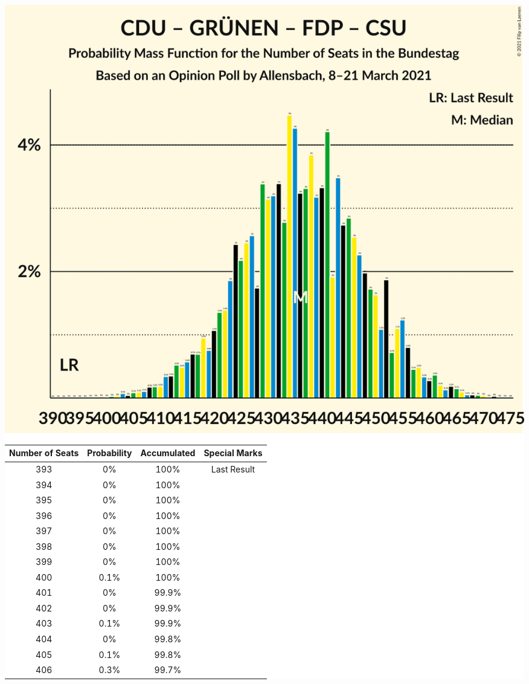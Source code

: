 ![Graph with seats probability mass function not yet produced](2021-03-21-Allensbach-coalitions-seats-pmf-cdu–grünen–fdp–csu.png "Seats Probability Mass Function")

| Number of Seats | Probability | Accumulated | Special Marks |
|:---------------:|:-----------:|:-----------:|:-------------:|
| 393 | 0% | 100% | Last Result |
| 394 | 0% | 100% |  |
| 395 | 0% | 100% |  |
| 396 | 0% | 100% |  |
| 397 | 0% | 100% |  |
| 398 | 0% | 100% |  |
| 399 | 0% | 100% |  |
| 400 | 0.1% | 100% |  |
| 401 | 0% | 99.9% |  |
| 402 | 0% | 99.9% |  |
| 403 | 0.1% | 99.9% |  |
| 404 | 0% | 99.8% |  |
| 405 | 0.1% | 99.8% |  |
| 406 | 0.3% | 99.7% |  |